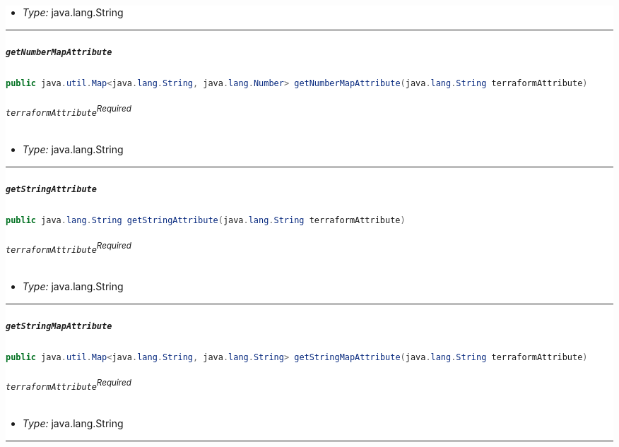 - *Type:* java.lang.String

---

##### `getNumberMapAttribute` <a name="getNumberMapAttribute" id="@cdktf/provider-digitalocean.dataDigitaloceanDomains.DataDigitaloceanDomainsDomainsOutputReference.getNumberMapAttribute"></a>

```java
public java.util.Map<java.lang.String, java.lang.Number> getNumberMapAttribute(java.lang.String terraformAttribute)
```

###### `terraformAttribute`<sup>Required</sup> <a name="terraformAttribute" id="@cdktf/provider-digitalocean.dataDigitaloceanDomains.DataDigitaloceanDomainsDomainsOutputReference.getNumberMapAttribute.parameter.terraformAttribute"></a>

- *Type:* java.lang.String

---

##### `getStringAttribute` <a name="getStringAttribute" id="@cdktf/provider-digitalocean.dataDigitaloceanDomains.DataDigitaloceanDomainsDomainsOutputReference.getStringAttribute"></a>

```java
public java.lang.String getStringAttribute(java.lang.String terraformAttribute)
```

###### `terraformAttribute`<sup>Required</sup> <a name="terraformAttribute" id="@cdktf/provider-digitalocean.dataDigitaloceanDomains.DataDigitaloceanDomainsDomainsOutputReference.getStringAttribute.parameter.terraformAttribute"></a>

- *Type:* java.lang.String

---

##### `getStringMapAttribute` <a name="getStringMapAttribute" id="@cdktf/provider-digitalocean.dataDigitaloceanDomains.DataDigitaloceanDomainsDomainsOutputReference.getStringMapAttribute"></a>

```java
public java.util.Map<java.lang.String, java.lang.String> getStringMapAttribute(java.lang.String terraformAttribute)
```

###### `terraformAttribute`<sup>Required</sup> <a name="terraformAttribute" id="@cdktf/provider-digitalocean.dataDigitaloceanDomains.DataDigitaloceanDomainsDomainsOutputReference.getStringMapAttribute.parameter.terraformAttribute"></a>

- *Type:* java.lang.String

---